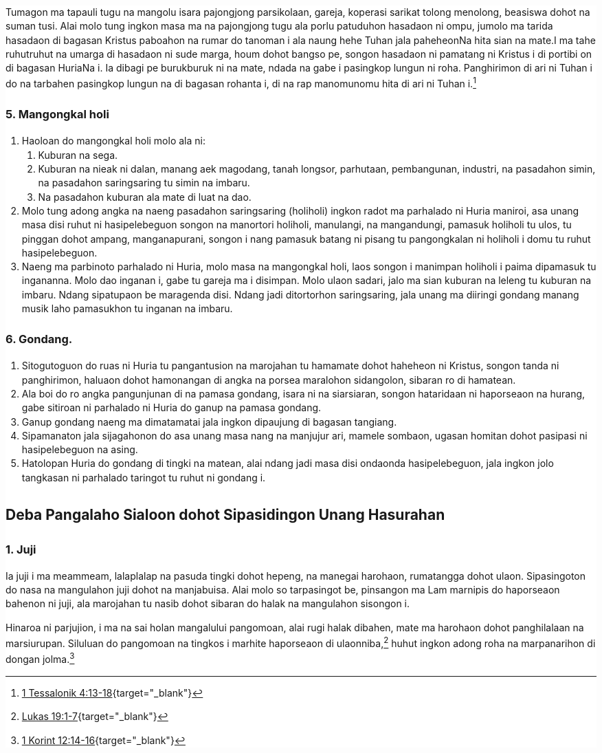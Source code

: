 Tumagon ma tapauli tugu na mangolu isara pajongjong parsikolaan, gareja, koperasi sarikat tolong menolong, beasiswa dohot na suman tusi.
 Alai molo tung ingkon masa ma na pajongjong tugu ala porlu patuduhon hasadaon ni ompu, jumolo ma tarida hasadaon di bagasan Kristus paboahon na rumar do tanoman i ala naung hehe Tuhan jala paheheonNa hita sian na mate.I ma tahe ruhutruhut na umarga di hasadaon ni sude marga, houm dohot bangso pe, songon hasadaon ni pamatang ni Kristus i di portibi on di bagasan HuriaNa i. Ia dibagi pe burukburuk ni na mate, ndada na gabe i pasingkop lungun ni roha. Panghirimon di ari ni Tuhan i do na tarbahen pasingkop lungun na di bagasan rohanta i, di na rap manomunomu hita di ari ni Tuhan i.[^1 Tes. 4:13-18]

### 5. Mangongkal holi

1. Haoloan do mangongkal holi molo ala ni:
	1. Kuburan na sega.
	2. Kuburan na nieak ni dalan, manang aek magodang, tanah longsor, parhutaan, pembangunan, industri, na pasadahon simin, na pasadahon saringsaring tu simin na imbaru.
	3. Na pasadahon kuburan ala mate di luat na dao.
2. Molo tung adong angka na naeng pasadahon saringsaring (holiholi) ingkon radot ma parhalado ni Huria maniroi, asa unang masa disi ruhut ni hasipelebeguon songon na manortori holiholi, manulangi, na mangandungi, pamasuk holiholi tu ulos, tu pinggan dohot ampang, manganapurani, songon i nang pamasuk batang ni pisang tu pangongkalan ni holiholi i domu tu ruhut hasipelebeguon.
3. Naeng ma parbinoto parhalado ni Huria, molo masa na mangongkal holi, laos songon i manimpan holiholi i paima dipamasuk tu ingananna. Molo dao inganan i, gabe tu gareja ma i disimpan. Molo ulaon sadari, jalo ma sian kuburan na leleng tu kuburan na imbaru. Ndang sipatupaon be maragenda disi. Ndang jadi ditortorhon saringsaring, jala unang ma diiringi gondang manang musik laho pamasukhon tu inganan na imbaru.

### 6. Gondang.

1. Sitogutoguon do ruas ni Huria tu pangantusion na marojahan tu hamamate dohot haheheon ni Kristus, songon tanda ni panghirimon, haluaon dohot hamonangan di angka na porsea maralohon sidangolon, sibaran ro di hamatean.
2. Ala boi do ro angka pangunjunan di na pamasa gondang, isara ni na siarsiaran, songon hataridaan ni haporseaon na hurang, gabe sitiroan ni parhalado ni Huria do ganup na pamasa gondang.
3. Ganup gondang naeng ma dimatamatai jala ingkon dipaujung di bagasan tangiang.
4. Sipamanaton jala sijagahonon do asa unang masa nang na manjujur ari, mamele sombaon, ugasan homitan dohot pasipasi ni hasipelebeguon na asing.
5. Hatolopan Huria do gondang di tingki na matean, alai ndang jadi masa disi ondaonda hasipelebeguon, jala ingkon jolo tangkasan ni parhalado taringot tu ruhut ni gondang i.

## Deba Pangalaho Sialoon dohot Sipasidingon Unang Hasurahan

### 1. Juji

Ia juji i ma meammeam, lalaplalap na pasuda tingki dohot hepeng, na manegai harohaon, rumatangga dohot ulaon. Sipasingoton do nasa na mangulahon juji dohot na manjabuisa. Alai molo so tarpasingot be, pinsangon ma Lam marnipis do haporseaon bahenon ni juji, ala marojahan tu nasib dohot sibaran do halak na mangulahon sisongon i.

Hinaroa ni parjujion, i ma na sai holan mangalului pangomoan, alai rugi halak dibahen, mate ma harohaon dohot panghilalaan na marsiurupan. Siluluan do pangomoan na tingkos i marhite haporseaon di ulaonniba,[^Luk. 19:1-7] huhut ingkon adong roha na marpanarihon di dongan jolma.[^1 Kor. 12:14-16]


[^Joh. 10:11]: [Johannes 10:11](https://alkitab.mobi/toba/passage/Yoh+10%3A11){target="_blank"}
[^Joh. 10:27-28]: [Johannes 10:27-28](https://alkitab.mobi/toba/passage/Yoh+10%3A27-28){target="_blank"}
[^3 Musa 19:2 et al]: [3 Musa 19:2](https://alkitab.mobi/toba/passage/Ima+19%3A2){target="_blank"}; [Jesaya 6:3](https://alkitab.mobi/toba/passage/Yes+6%3A3){target="_blank"}; [Mateus 5:48](https://alkitab.mobi/toba/passage/Mat+5%3A48){target="_blank"}; [1 Petrus 1:15-16](https://alkitab.mobi/toba/passage/1Pt+1%3A15-16){target="_blank"}
[^1 Pet. 2:1-2]: [1 Petrus 2:1-2](https://alkitab.mobi/toba/passage/1Pt+2%3A1-2){target="_blank"}
[^2 Kor. 5:17]: [2 Korint 5:17](https://alkitab.mobi/toba/passage/2Ko+5%3A17){target="_blank"}
[^1 Tes. 5:23]: [1 Tessalonik 5:23](https://alkitab.mobi/toba/passage/1Te+5%3A23){target="_blank"}
[^Mat. 18:15-18; 1 Kor. 14:26]: [Mateus 18:15-18](https://alkitab.mobi/toba/passage/Mat+18%3A15-18){target="_blank"}; [1 Korint 14:26](https://alkitab.mobi/toba/passage/1Ko+14%3A26){target="_blank"}
[^Hes. 33:11; 1 Kor. 5:5]: [Hesekiel 33:11](https://alkitab.mobi/toba/passage/Yeh+33%3A11){target="_blank"}; [1 Korint 5:5](https://alkitab.mobi/toba/passage/1Ko+5%3A5){target="_blank"}
[^Hes. 3:20; Mat. 16:19]: [Hesekiel 3:20](https://alkitab.mobi/toba/passage/Yeh+3%3A20){target="_blank"}; [Mateus 16:19](https://alkitab.mobi/toba/passage/Mat+16%3A19){target="_blank"}
[^Hes. 33:11]: [Hesekiel 33:11](https://alkitab.mobi/toba/passage/Yeh+33%3A11){target="_blank"}
[^l Kor. 5:11; 2 Tess. 3:6; Tit. 3:10]: [1 Korint 5:11](https://alkitab.mobi/toba/passage/1Ko+5%3A11){target="_blank"}; [2 Tessalonik 3:6](https://alkitab.mobi/toba/passage/2Te+3%3A6){target="_blank"}; [Titus 3:10](https://alkitab.mobi/toba/passage/Tit+3%3A10){target="_blank"}
[^Mat. 16:19; 18:18; Joh. 20:23]: [Mateus 16:19](https://alkitab.mobi/toba/passage/Mat+16%3A19){target="_blank"}; [18:18](https://alkitab.mobi/toba/passage/Mat+18%3A18){target="_blank"}; [Johannes 20:23](https://alkitab.mobi/toba/passage/Yoh+20%3A23){target="_blank"}
[^2 Tim. 3:5; Kol.3:16-17]: [2 Timoteus 3:5](https://alkitab.mobi/toba/passage/2Ti+3%3A5){target="_blank"}; [Kolosse 3:16-17](https://alkitab.mobi/toba/passage/Kol+3%3A16-17){target="_blank"}
[^2 Tes. 3:12]: [2 Tessalonik 3:12](https://alkitab.mobi/toba/passage/2Te+3%3A12){target="_blank"}
[^1 Kor. 10:31; Rom 14:18]: [1 Korint 10:31](https://alkitab.mobi/toba/passage/1Ko+10%3A31){target="_blank"}; [Rom 14:18](https://alkitab.mobi/toba/passage/Rom+14%3A18){target="_blank"}
[^Epesus 5:11]: [Epesus 5:11](https://alkitab.mobi/toba/passage/Efe+5%3A11){target="_blank"}
[^paheba 2 Musa 20; 5 Musa 5; Mat. 5-7]: paheba [2 Musa 20](https://alkitab.mobi/toba/passage/Kel+20){target="_blank"}; [5 Musa 5](https://alkitab.mobi/toba/passage/Ula+5){target="_blank"}; [Mateus 5-7](https://alkitab.mobi/toba/passage/Mat+5-7){target="_blank"}
[^1 Musa 2:18]: [1 Musa 2:18](https://alkitab.mobi/toba/passage/Kej+2%3A18){target="_blank"}
[^1 Kor. 7:12-13+39]: ida [1 Korint 7:12-13,39](https://alkitab.mobi/toba/passage/1Ko+7%3A12-13%2C39){target="_blank"}
[^Gal. 3:28]: [Galatia 3:28](https://alkitab.mobi/toba/passage/Gal+3%3A28){target="_blank"}
[^5 Musa 28:5-6]: [5 Musa 28:5-6](https://alkitab.mobi/toba/passage/Ula+28%3A5-6){target="_blank"}
[^1 Tes. 4:13-18]: [1 Tessalonik 4:13-18](https://alkitab.mobi/toba/passage/1Te+4%3A13-18){target="_blank"}
[^Luk. 19:1-7]: [Lukas 19:1-7](https://alkitab.mobi/toba/passage/Luk+19%3A1-7){target="_blank"}
[^1 Kor. 12:14-16]: [1 Korint 12:14-16](https://alkitab.mobi/toba/passage/1Ko+12%3A14-16){target="_blank"}
[^1 Tim. 3:3]: [1 Timoteus 3:3](https://alkitab.mobi/toba/passage/1Ti+3%3A3){target="_blank"}
[^Poda 31:4:6]: [Poda 31:4-6](https://alkitab.mobi/toba/passage/Ams+31%3A4-6){target="_blank"}
[^Ulaon 4:12; 1 Kor. 3:11; Joh. 14:6]: [Ulaon ni Apostel 4:12](https://alkitab.mobi/toba/passage/Kis+4%3A12){target="_blank"}; [1 Korint 3:11](https://alkitab.mobi/toba/passage/1Ko+3%3A11){target="_blank"}; [Johannes 14:6](https://alkitab.mobi/toba/passage/Yoh+14%3A6){target="_blank"}
[^Rom 13:17; 1 Tim. 2:2; Ulaon 5:29; Pangk. 19:16]: [Rom 13:7](https://alkitab.mobi/toba/passage/Rom+13%3A7){target="_blank"}; [1 Timoteus 2:2](https://alkitab.mobi/toba/passage/1Ti+2%3A2){target="_blank"}; [Ulaon ni Apostel 5:29](https://alkitab.mobi/toba/passage/Kis+5%3A29){target="_blank"}; [Pangungkapon 19:16](https://alkitab.mobi/toba/passage/Why+19%3A16){target="_blank"}
[^1 Kor. 7:12-13+39 2]: [1 Korint 7:12-13,39](https://alkitab.mobi/toba/passage/1Ko+7%3A12-13%2C39){target="_blank"}
[^Hesekiel 3:17:l9]: [Hesekiel 3:17-19](https://alkitab.mobi/toba/passage/Yeh+3%3A17-19){target="_blank"}
[^Mat. 16:19]: [Mateus 16:19](https://alkitab.mobi/toba/passage/Mat+16%3A19){target="_blank"}
[^Joh. 20:22b:23]: [Johannes 20:22b-23](https://alkitab.mobi/toba/passage/Yoh+20%3A22-23){target="_blank"}